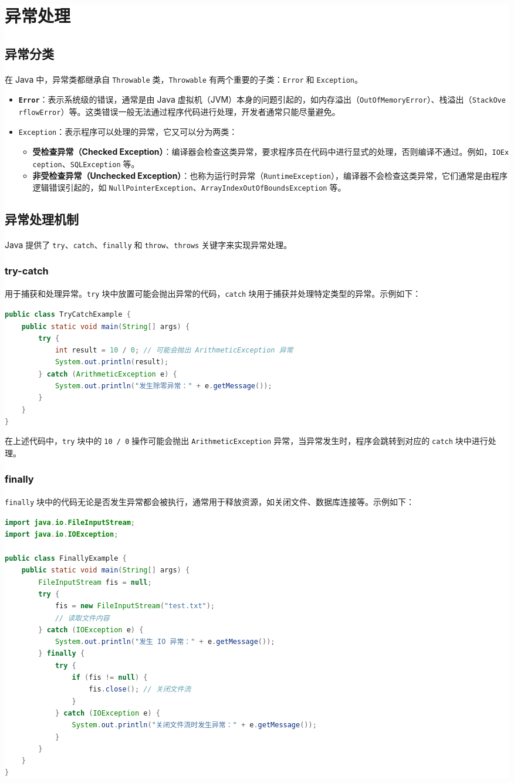 # 异常处理

## 异常分类

在 Java 中，异常类都继承自 `Throwable` 类，`Throwable` 有两个重要的子类：`Error` 和 `Exception`。

- **`Error`**：表示系统级的错误，通常是由 Java 虚拟机（JVM）本身的问题引起的，如内存溢出（`OutOfMemoryError`）、栈溢出（`StackOverflowError`）等。这类错误一般无法通过程序代码进行处理，开发者通常只能尽量避免。
- `Exception`：表示程序可以处理的异常，它又可以分为两类：

    - **受检查异常（Checked Exception）**：编译器会检查这类异常，要求程序员在代码中进行显式的处理，否则编译不通过。例如，`IOException`、`SQLException` 等。
    - **非受检查异常（Unchecked Exception）**：也称为运行时异常（`RuntimeException`），编译器不会检查这类异常，它们通常是由程序逻辑错误引起的，如 `NullPointerException`、`ArrayIndexOutOfBoundsException` 等。

## 异常处理机制

Java 提供了 `try`、`catch`、`finally` 和 `throw`、`throws` 关键字来实现异常处理。

### try-catch

用于捕获和处理异常。`try` 块中放置可能会抛出异常的代码，`catch` 块用于捕获并处理特定类型的异常。示例如下：

```java
public class TryCatchExample {
    public static void main(String[] args) {
        try {
            int result = 10 / 0; // 可能会抛出 ArithmeticException 异常
            System.out.println(result);
        } catch (ArithmeticException e) {
            System.out.println("发生除零异常：" + e.getMessage());
        }
    }
}
```

在上述代码中，`try` 块中的 `10 / 0` 操作可能会抛出 `ArithmeticException` 异常，当异常发生时，程序会跳转到对应的 `catch` 块中进行处理。

### finally

`finally` 块中的代码无论是否发生异常都会被执行，通常用于释放资源，如关闭文件、数据库连接等。示例如下：

```java
import java.io.FileInputStream;
import java.io.IOException;

public class FinallyExample {
    public static void main(String[] args) {
        FileInputStream fis = null;
        try {
            fis = new FileInputStream("test.txt");
            // 读取文件内容
        } catch (IOException e) {
            System.out.println("发生 IO 异常：" + e.getMessage());
        } finally {
            try {
                if (fis != null) {
                    fis.close(); // 关闭文件流
                }
            } catch (IOException e) {
                System.out.println("关闭文件流时发生异常：" + e.getMessage());
            }
        }
    }
}
```